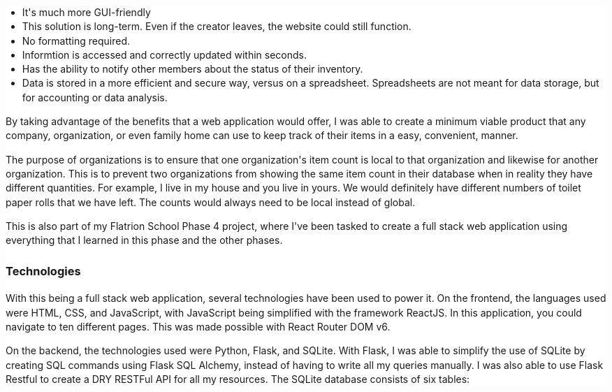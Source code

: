 - It's much more GUI-friendly
- This solution is long-term. Even if the creator leaves, the website could still
function.
- No formatting required.
- Informtion is accessed and correctly updated within seconds.
- Has the ability to notify other members about the status of their inventory.
- Data is stored in a more efficient and secure way, versus on a spreadsheet.
Spreadsheets are not meant for data storage, but for accounting or data analysis.

By taking advantage of the benefits that a web application would offer, I was
able to create a minimum viable product that any company, organization, or
even family home can use to keep track of their items in a easy, convenient,
manner.

The purpose of organizations is to ensure that one organization's item count
is local to that organization and likewise for another organization. This is
to prevent two organizations from showing the same item count in their database
when in reality they have different quantities. For example, I live in my house
and you live in yours. We would definitely have different numbers of toilet
paper rolls that we have left. The counts would always need to be local instead
of global.

This is also part of my Flatrion School Phase 4 project, where I've been
tasked to create a full stack web application using everything that I learned in
this phase and the other phases.

### Technologies

With this being a full stack web application, several technologies have been used
to power it. On the frontend, the languages used were HTML, CSS, and JavaScript,
with JavaScript being simplified with the framework ReactJS. In this
application, you could navigate to ten different pages. This was made possible
with React Router DOM v6.

On the backend, the technologies used were Python, Flask, and SQLite. With Flask,
I was able to simplify the use of SQLite by creating SQL commands using Flask
SQL Alchemy, instead of having to write all my queries manually. I was also
able to use Flask Restful to create a DRY RESTFul API for all my resources.
The SQLite database consists of six tables:
